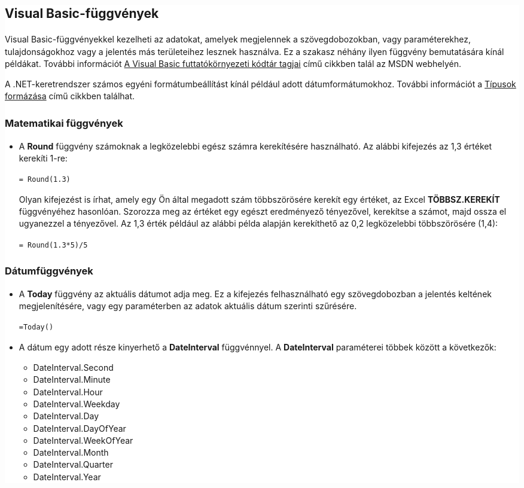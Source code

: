 ##  <a name="visual-basic-functions"></a><a name="VisualBasicFunctions"></a> Visual Basic-függvények  
 Visual Basic-függvényekkel kezelheti az adatokat, amelyek megjelennek a szövegdobozokban, vagy paraméterekhez, tulajdonságokhoz vagy a jelentés más területeihez lesznek használva. Ez a szakasz néhány ilyen függvény bemutatására kínál példákat. További információt [A Visual Basic futtatókörnyezeti kódtár tagjai](https://go.microsoft.com/fwlink/?LinkId=198941) című cikkben talál az MSDN webhelyén.  
  
 A .NET-keretrendszer számos egyéni formátumbeállítást kínál például adott dátumformátumokhoz. További információt a [Típusok formázása](/dotnet/standard/base-types/formatting-types) című cikkben találhat.  
  
### <a name="math-functions"></a>Matematikai függvények  
  
-   A **Round** függvény számoknak a legközelebbi egész számra kerekítésére használható. Az alábbi kifejezés az 1,3 értéket kerekíti 1-re:  
  
    ```  
    = Round(1.3)  
    ```  
  
     Olyan kifejezést is írhat, amely egy Ön által megadott szám többszörösére kerekít egy értéket, az Excel **TÖBBSZ.KEREKÍT** függvényéhez hasonlóan. Szorozza meg az értéket egy egészt eredményező tényezővel, kerekítse a számot, majd ossza el ugyanezzel a tényezővel. Az 1,3 érték például az alábbi példa alapján kerekíthető az 0,2 legközelebbi többszörösére (1,4):  
  
    ```  
    = Round(1.3*5)/5  
    ```  
  
###  <a name="date-functions"></a><a name="DateFunctions"></a> Dátumfüggvények  
  
-   A **Today** függvény az aktuális dátumot adja meg. Ez a kifejezés felhasználható egy szövegdobozban a jelentés keltének megjelenítésére, vagy egy paraméterben az adatok aktuális dátum szerinti szűrésére.  
  
    ```  
    =Today()  
    ```  
  
-   A dátum egy adott része kinyerhető a **DateInterval** függvénnyel. A **DateInterval** paraméterei többek között a következők:

    -   DateInterval.Second
    -   DateInterval.Minute
    -   DateInterval.Hour
    -   DateInterval.Weekday
    -   DateInterval.Day
    -   DateInterval.DayOfYear
    -   DateInterval.WeekOfYear
    -   DateInterval.Month
    -   DateInterval.Quarter
    -   DateInterval.Year
